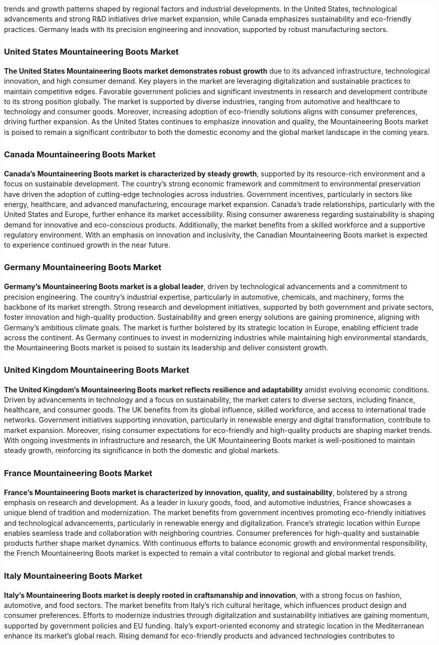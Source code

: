 trends and growth patterns shaped by regional factors and industrial developments. In the United States, technological advancements and strong R&amp;D initiatives drive market expansion, while Canada emphasizes sustainability and eco-friendly practices. Germany leads with its precision engineering and innovation, supported by robust manufacturing sectors.</span></em></p></blockquote><h3><strong>United States Mountaineering Boots Market</strong></h3><p><strong>The United States Mountaineering Boots market demonstrates robust growth</strong> due to its advanced infrastructure, technological innovation, and high consumer demand. Key players in the market are leveraging digitalization and sustainable practices to maintain competitive edges. Favorable government policies and significant investments in research and development contribute to its strong position globally. The market is supported by diverse industries, ranging from automotive and healthcare to technology and consumer goods. Moreover, increasing adoption of eco-friendly solutions aligns with consumer preferences, driving further expansion. As the United States continues to emphasize innovation and quality, the Mountaineering Boots market is poised to remain a significant contributor to both the domestic economy and the global market landscape in the coming years.</p><h3><strong>Canada Mountaineering Boots Market</strong></h3><p><strong>Canada&rsquo;s Mountaineering Boots market is characterized by steady growth</strong>, supported by its resource-rich environment and a focus on sustainable development. The country&rsquo;s strong economic framework and commitment to environmental preservation have driven the adoption of cutting-edge technologies across industries. Government incentives, particularly in sectors like energy, healthcare, and advanced manufacturing, encourage market expansion. Canada&rsquo;s trade relationships, particularly with the United States and Europe, further enhance its market accessibility. Rising consumer awareness regarding sustainability is shaping demand for innovative and eco-conscious products. Additionally, the market benefits from a skilled workforce and a supportive regulatory environment. With an emphasis on innovation and inclusivity, the Canadian Mountaineering Boots market is expected to experience continued growth in the near future.</p><h3><strong>Germany Mountaineering Boots Market</strong></h3><p><strong>Germany&rsquo;s Mountaineering Boots market is a global leader</strong>, driven by technological advancements and a commitment to precision engineering. The country&rsquo;s industrial expertise, particularly in automotive, chemicals, and machinery, forms the backbone of its market strength. Strong research and development initiatives, supported by both government and private sectors, foster innovation and high-quality production. Sustainability and green energy solutions are gaining prominence, aligning with Germany&rsquo;s ambitious climate goals. The market is further bolstered by its strategic location in Europe, enabling efficient trade across the continent. As Germany continues to invest in modernizing industries while maintaining high environmental standards, the Mountaineering Boots market is poised to sustain its leadership and deliver consistent growth.</p><h3><strong>United Kingdom Mountaineering Boots Market</strong></h3><p><strong>The United Kingdom&rsquo;s Mountaineering Boots market reflects resilience and adaptability</strong> amidst evolving economic conditions. Driven by advancements in technology and a focus on sustainability, the market caters to diverse sectors, including finance, healthcare, and consumer goods. The UK benefits from its global influence, skilled workforce, and access to international trade networks. Government initiatives supporting innovation, particularly in renewable energy and digital transformation, contribute to market expansion. Moreover, rising consumer expectations for eco-friendly and high-quality products are shaping market trends. With ongoing investments in infrastructure and research, the UK Mountaineering Boots market is well-positioned to maintain steady growth, reinforcing its significance in both the domestic and global markets.</p><h3><strong>France Mountaineering Boots Market</strong></h3><p><strong>France&rsquo;s Mountaineering Boots market is characterized by innovation, quality, and sustainability</strong>, bolstered by a strong emphasis on research and development. As a leader in luxury goods, food, and automotive industries, France showcases a unique blend of tradition and modernization. The market benefits from government incentives promoting eco-friendly initiatives and technological advancements, particularly in renewable energy and digitalization. France&rsquo;s strategic location within Europe enables seamless trade and collaboration with neighboring countries. Consumer preferences for high-quality and sustainable products further shape market dynamics. With continuous efforts to balance economic growth and environmental responsibility, the French Mountaineering Boots market is expected to remain a vital contributor to regional and global market trends.</p><h3><strong>Italy Mountaineering Boots Market</strong></h3><p><strong>Italy&rsquo;s Mountaineering Boots market is deeply rooted in craftsmanship and innovation</strong>, with a strong focus on fashion, automotive, and food sectors. The market benefits from Italy&rsquo;s rich cultural heritage, which influences product design and consumer preferences. Efforts to modernize industries through digitalization and sustainability initiatives are gaining momentum, supported by government policies and EU funding. Italy&rsquo;s export-oriented economy and strategic location in the Mediterranean enhance its market&rsquo;s global reach. Rising demand for eco-friendly products and advanced technologies contributes to